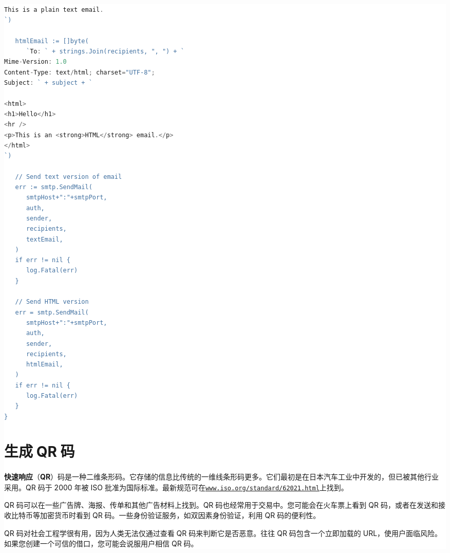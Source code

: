 ```go
This is a plain text email.
`)

   htmlEmail := []byte(
      `To: ` + strings.Join(recipients, ", ") + `
Mime-Version: 1.0
Content-Type: text/html; charset="UTF-8";
Subject: ` + subject + `

<html>
<h1>Hello</h1>
<hr />
<p>This is an <strong>HTML</strong> email.</p>
</html>
`)

   // Send text version of email
   err := smtp.SendMail(
      smtpHost+":"+smtpPort,
      auth,
      sender,
      recipients,
      textEmail,
   )
   if err != nil {
      log.Fatal(err)
   }

   // Send HTML version
   err = smtp.SendMail(
      smtpHost+":"+smtpPort,
      auth,
      sender,
      recipients,
      htmlEmail,
   )
   if err != nil {
      log.Fatal(err)
   }
}
```

# 生成 QR 码

**快速响应**（**QR**）码是一种二维条形码。它存储的信息比传统的一维线条形码更多。它们最初是在日本汽车工业中开发的，但已被其他行业采用。QR 码于 2000 年被 ISO 批准为国际标准。最新规范可在[`www.iso.org/standard/62021.html`](https://www.iso.org/standard/62021.html)上找到。

QR 码可以在一些广告牌、海报、传单和其他广告材料上找到。QR 码也经常用于交易中。您可能会在火车票上看到 QR 码，或者在发送和接收比特币等加密货币时看到 QR 码。一些身份验证服务，如双因素身份验证，利用 QR 码的便利性。

QR 码对社会工程学很有用，因为人类无法仅通过查看 QR 码来判断它是否恶意。往往 QR 码包含一个立即加载的 URL，使用户面临风险。如果您创建一个可信的借口，您可能会说服用户相信 QR 码。
